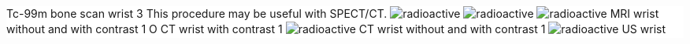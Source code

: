   </tr>
  <tr>
   <td valign="top">
    Tc-99m bone scan wrist
   </td>
   <td class="Center" valign="top">
    3
   </td>
   <td valign="top">
    This procedure may be useful with SPECT/CT.
   </td>
   <td class="Center" valign="top">
    <img alt="radioactive" src="http://guideline.gov/images/image_radioactive.gif"/>
    <img alt="radioactive" src="http://guideline.gov/images/image_radioactive.gif"/>
    <img alt="radioactive" src="http://guideline.gov/images/image_radioactive.gif"/>
   </td>
  </tr>
  <tr>
   <td valign="top">
    MRI wrist without and with contrast
   </td>
   <td class="Center" valign="top">
    1
   </td>
   <td valign="top">
   </td>
   <td class="Center" valign="top">
    O
   </td>
  </tr>
  <tr>
   <td valign="top">
    CT wrist with contrast
   </td>
   <td class="Center" valign="top">
    1
   </td>
   <td valign="top">
   </td>
   <td class="Center" valign="top">
    <img alt="radioactive" src="http://guideline.gov/images/image_radioactive.gif"/>
   </td>
  </tr>
  <tr>
   <td valign="top">
    CT wrist without and with contrast
   </td>
   <td class="Center" valign="top">
    1
   </td>
   <td valign="top">
   </td>
   <td class="Center" valign="top">
    <img alt="radioactive" src="http://guideline.gov/images/image_radioactive.gif"/>
   </td>
  </tr>
  <tr>
   <td valign="top">
    US wrist
   </td>
   <td class="Center" valign="top">